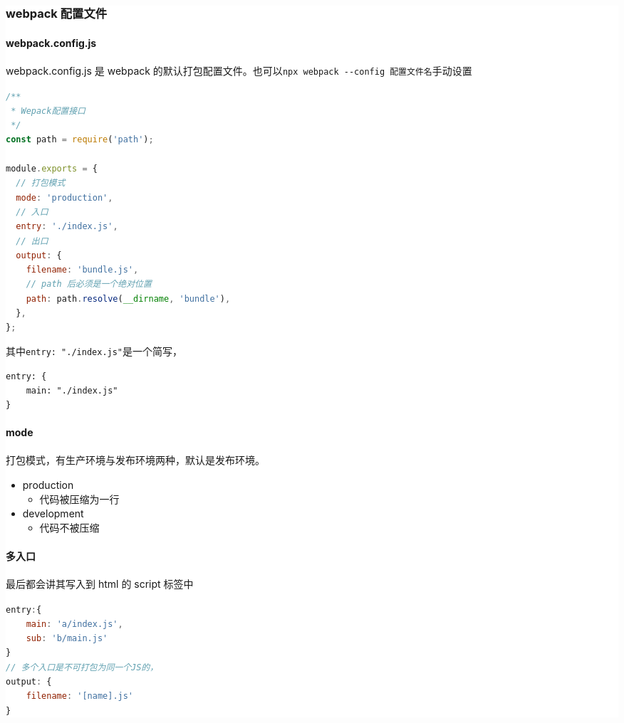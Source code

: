 ### webpack 配置文件

#### webpack.config.js

webpack.config.js 是 webpack 的默认打包配置文件。也可以`npx webpack --config 配置文件名`手动设置

```js
/**
 * Wepack配置接口
 */
const path = require('path');

module.exports = {
  // 打包模式
  mode: 'production',
  // 入口
  entry: './index.js',
  // 出口
  output: {
    filename: 'bundle.js',
    // path 后必须是一个绝对位置
    path: path.resolve(__dirname, 'bundle'),
  },
};
```

其中`entry: "./index.js"`是一个简写，

```
entry: {
    main: "./index.js"
}
```

#### mode

打包模式，有生产环境与发布环境两种，默认是发布环境。

- production
  - 代码被压缩为一行
- development
  - 代码不被压缩

#### 多入口

最后都会讲其写入到 html 的 script 标签中

```js
entry:{
    main: 'a/index.js',
    sub: 'b/main.js'
}
// 多个入口是不可打包为同一个JS的，
output: {
    filename: '[name].js'
}
```
